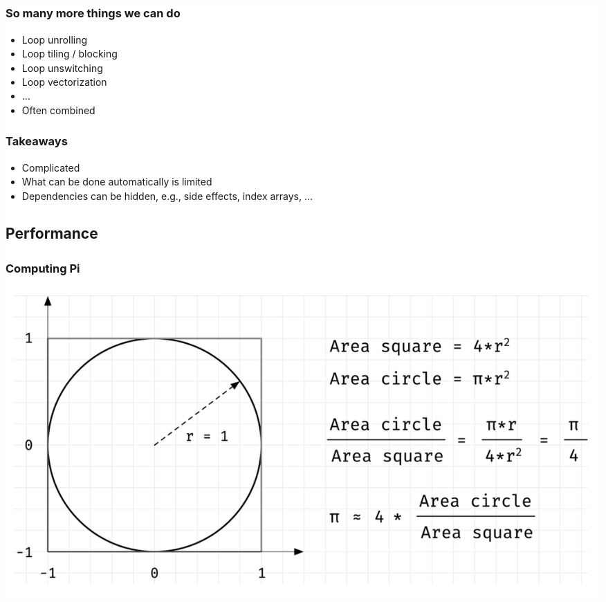 ### So many more things we can do
- Loop unrolling
- Loop tiling / blocking
- Loop unswitching
- Loop vectorization
- …
- Often combined

### Takeaways
- Complicated
- What can be done automatically is limited
- Dependencies can be hidden, e.g., side effects, index arrays, …


## Performance

### Computing Pi
![](assets/computing-pi-a.png)